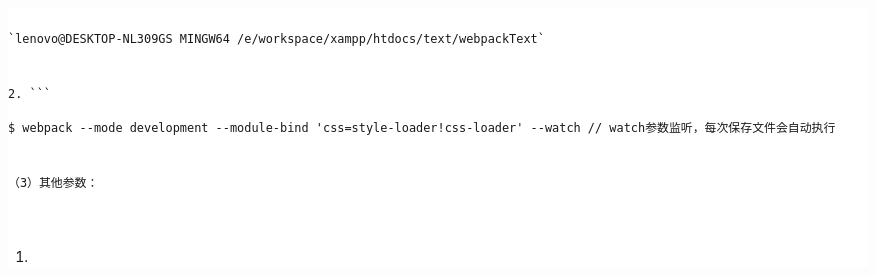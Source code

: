    ```

   ```
   
   ```

   ```
   
   ```

   `lenovo@DESKTOP-NL309GS MINGW64 /e/workspace/xampp/htdocs/text/webpackText`

   ```
   
   ```

   ```
   
   ```

2. ```
   
   ```

   ```
   
   ```

   

   ```
   
   ```

   ```
   
   ```

   ```
   
   ```

   `$ webpack --mode development --module-bind 'css=style-loader!css-loader' --watch // watch参数监听，每次保存文件会自动执行`

   ```
   
   ```

   ```
   
   ```

```

（3）其他参数：

 
```

1. ```
   
   ```

   ```
   